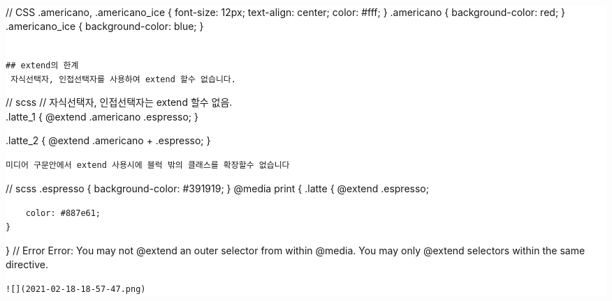 // CSS
.americano, .americano_ice {
	font-size: 12px;
	text-align: center;
	color: #fff;
}
.americano { background-color: red; }
.americano_ice { background-color: blue; }
```

## extend의 한계
 자식선택자, 인접선택자를 사용하여 extend 할수 없습니다.
 ```
 // scss
// 자식선택자, 인접선택자는 extend 할수 없음.				
.latte_1 {
	@extend .americano .espresso;
}

.latte_2 {
	@extend .americano + .espresso;
}
 ```
 미디어 구문안에서 extend 사용시에 블럭 밖의 클래스를 확장할수 없습니다
 ```
 // scss
.espresso {
	background-color: #391919;
}
@media print {
	.latte {
		@extend .espresso;

		color: #887e61;
	}
}
// Error 
Error: You may not @extend an outer selector from within @media.
You may only @extend selectors within the same directive.
 ```
![](2021-02-18-18-57-47.png)